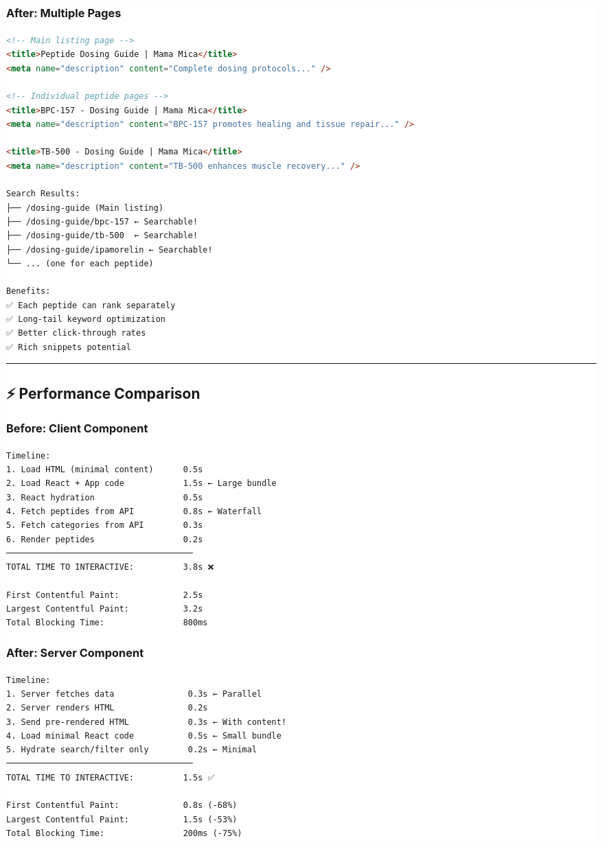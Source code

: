 ### After: Multiple Pages
```html
<!-- Main listing page -->
<title>Peptide Dosing Guide | Mama Mica</title>
<meta name="description" content="Complete dosing protocols..." />

<!-- Individual peptide pages -->
<title>BPC-157 - Dosing Guide | Mama Mica</title>
<meta name="description" content="BPC-157 promotes healing and tissue repair..." />

<title>TB-500 - Dosing Guide | Mama Mica</title>
<meta name="description" content="TB-500 enhances muscle recovery..." />

Search Results:
├── /dosing-guide (Main listing)
├── /dosing-guide/bpc-157 ← Searchable!
├── /dosing-guide/tb-500  ← Searchable!
├── /dosing-guide/ipamorelin ← Searchable!
└── ... (one for each peptide)

Benefits:
✅ Each peptide can rank separately
✅ Long-tail keyword optimization
✅ Better click-through rates
✅ Rich snippets potential
```

---

## ⚡ Performance Comparison

### Before: Client Component
```
Timeline:
1. Load HTML (minimal content)      0.5s
2. Load React + App code            1.5s ← Large bundle
3. React hydration                  0.5s
4. Fetch peptides from API          0.8s ← Waterfall
5. Fetch categories from API        0.3s
6. Render peptides                  0.2s
──────────────────────────────────────
TOTAL TIME TO INTERACTIVE:          3.8s ❌

First Contentful Paint:             2.5s
Largest Contentful Paint:           3.2s
Total Blocking Time:                800ms
```

### After: Server Component
```
Timeline:
1. Server fetches data               0.3s ← Parallel
2. Server renders HTML               0.2s
3. Send pre-rendered HTML            0.3s ← With content!
4. Load minimal React code           0.5s ← Small bundle
5. Hydrate search/filter only        0.2s ← Minimal
──────────────────────────────────────
TOTAL TIME TO INTERACTIVE:          1.5s ✅

First Contentful Paint:             0.8s (-68%)
Largest Contentful Paint:           1.5s (-53%)
Total Blocking Time:                200ms (-75%)
```
